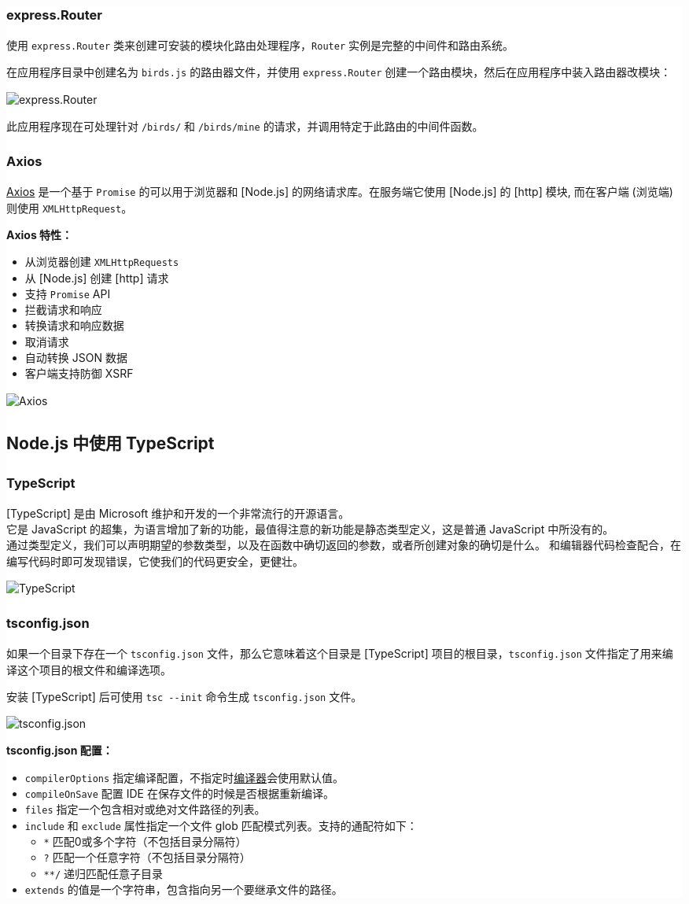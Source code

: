 ### express.Router

使用 `express.Router` 类来创建可安装的模块化路由处理程序，`Router` 实例是完整的中间件和路由系统。

在应用程序目录中创建名为 `birds.js` 的路由器文件，并使用 `express.Router` 创建一个路由模块，然后在应用程序中装入路由器改模块：

![express.Router](https://p9-juejin.byteimg.com/tos-cn-i-k3u1fbpfcp/23303b65e0cf43d2b5264ddf20c70df2~tplv-k3u1fbpfcp-watermark.image?)

此应用程序现在可处理针对 `/birds/` 和 `/birds/mine` 的请求，并调用特定于此路由的中间件函数。

### Axios 

[Axios](https://www.axios-http.cn/) 是一个基于 `Promise` 的可以用于浏览器和 [Node.js] 的网络请求库。在服务端它使用 [Node.js] 的 [http] 模块, 而在客户端 (浏览端) 则使用 `XMLHttpRequest`。

**Axios 特性：**
* 从浏览器创建 `XMLHttpRequests`
* 从 [Node.js] 创建 [http] 请求
* 支持 `Promise` API
* 拦截请求和响应
* 转换请求和响应数据
* 取消请求
* 自动转换 JSON 数据
* 客户端支持防御 XSRF

![Axios](https://p1-juejin.byteimg.com/tos-cn-i-k3u1fbpfcp/0e43af7d38d64be7b52f5e294312205f~tplv-k3u1fbpfcp-watermark.image?)

## Node.js 中使用 TypeScript

### TypeScript

[TypeScript] 是由 Microsoft 维护和开发的一个非常流行的开源语言。  
它是 JavaScript 的超集，为语言增加了新的功能，最值得注意的新功能是静态类型定义，这是普通 JavaScript 中所没有的。   
通过类型定义，我们可以声明期望的参数类型，以及在函数中确切返回的参数，或者所创建对象的确切是什么。 和编辑器代码检查配合，在编写代码时即可发现错误，它使我们的代码更安全，更健壮。

![TypeScript](https://p6-juejin.byteimg.com/tos-cn-i-k3u1fbpfcp/3eb56c416f494636a601ee44143f4a2d~tplv-k3u1fbpfcp-watermark.image?)

### tsconfig.json

如果一个目录下存在一个 `tsconfig.json` 文件，那么它意味着这个目录是 [TypeScript] 项目的根目录，`tsconfig.json` 文件指定了用来编译这个项目的根文件和编译选项。

安装 [TypeScript] 后可使用 `tsc --init` 命令生成 `tsconfig.json` 文件。

![tsconfig.json](https://p1-juejin.byteimg.com/tos-cn-i-k3u1fbpfcp/8f49355011774a31ad6c8c443c84130f~tplv-k3u1fbpfcp-watermark.image?)

**tsconfig.json 配置：**
* `compilerOptions` 指定编译配置，不指定时[编译器](https://www.tslang.cn/docs/handbook/compiler-options.html)会使用默认值。
* `compileOnSave` 配置 IDE 在保存文件的时候是否根据重新编译。
* `files` 指定一个包含相对或绝对文件路径的列表。
* `include` 和 `exclude` 属性指定一个文件 glob 匹配模式列表。支持的通配符如下：
    * `*` 匹配0或多个字符（不包括目录分隔符）
    * `?` 匹配一个任意字符（不包括目录分隔符）
    * `**/` 递归匹配任意子目录
* `extends` 的值是一个字符串，包含指向另一个要继承文件的路径。
